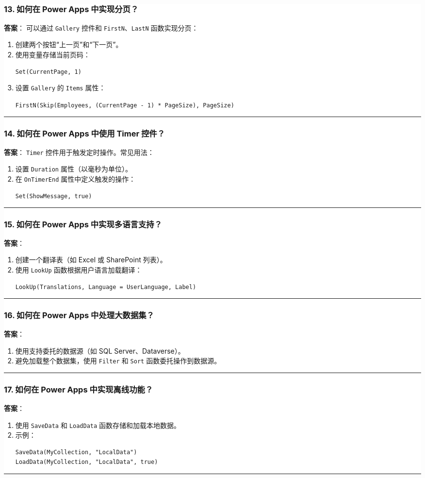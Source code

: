 
### **13. 如何在 Power Apps 中实现分页？**
**答案**：
可以通过 `Gallery` 控件和 `FirstN`、`LastN` 函数实现分页：
1. 创建两个按钮“上一页”和“下一页”。
2. 使用变量存储当前页码：
   ```powerapps
   Set(CurrentPage, 1)
   ```
3. 设置 `Gallery` 的 `Items` 属性：
   ```powerapps
   FirstN(Skip(Employees, (CurrentPage - 1) * PageSize), PageSize)
   ```

---

### **14. 如何在 Power Apps 中使用 Timer 控件？**
**答案**：
`Timer` 控件用于触发定时操作。常见用法：
1. 设置 `Duration` 属性（以毫秒为单位）。
2. 在 `OnTimerEnd` 属性中定义触发的操作：
   ```powerapps
   Set(ShowMessage, true)
   ```

---

### **15. 如何在 Power Apps 中实现多语言支持？**
**答案**：
1. 创建一个翻译表（如 Excel 或 SharePoint 列表）。
2. 使用 `LookUp` 函数根据用户语言加载翻译：
   ```powerapps
   LookUp(Translations, Language = UserLanguage, Label)
   ```

---

### **16. 如何在 Power Apps 中处理大数据集？**
**答案**：
1. 使用支持委托的数据源（如 SQL Server、Dataverse）。
2. 避免加载整个数据集，使用 `Filter` 和 `Sort` 函数委托操作到数据源。

---

### **17. 如何在 Power Apps 中实现离线功能？**
**答案**：
1. 使用 `SaveData` 和 `LoadData` 函数存储和加载本地数据。
2. 示例：
   ```powerapps
   SaveData(MyCollection, "LocalData")
   LoadData(MyCollection, "LocalData", true)
   ```

---